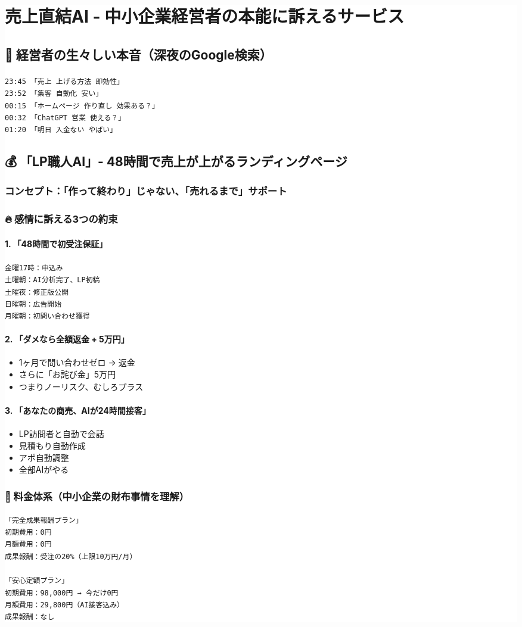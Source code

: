 # 売上直結AI - 中小企業経営者の本能に訴えるサービス

## 🎯 経営者の生々しい本音（深夜のGoogle検索）

```
23:45 「売上 上げる方法 即効性」
23:52 「集客 自動化 安い」
00:15 「ホームページ 作り直し 効果ある？」
00:32 「ChatGPT 営業 使える？」
01:20 「明日 入金ない やばい」
```

## 💰 「LP職人AI」- 48時間で売上が上がるランディングページ

### コンセプト：「作って終わり」じゃない、「売れるまで」サポート

### 🔥 感情に訴える3つの約束

#### 1. 「48時間で初受注保証」
```
金曜17時：申込み
土曜朝：AI分析完了、LP初稿
土曜夜：修正版公開
日曜朝：広告開始
月曜朝：初問い合わせ獲得
```

#### 2. 「ダメなら全額返金 + 5万円」
- 1ヶ月で問い合わせゼロ → 返金
- さらに「お詫び金」5万円
- つまりノーリスク、むしろプラス

#### 3. 「あなたの商売、AIが24時間接客」
- LP訪問者と自動で会話
- 見積もり自動作成
- アポ自動調整
- 全部AIがやる

### 💎 料金体系（中小企業の財布事情を理解）

```
「完全成果報酬プラン」
初期費用：0円
月額費用：0円
成果報酬：受注の20%（上限10万円/月）

「安心定額プラン」
初期費用：98,000円 → 今だけ0円
月額費用：29,800円（AI接客込み）
成果報酬：なし
```
